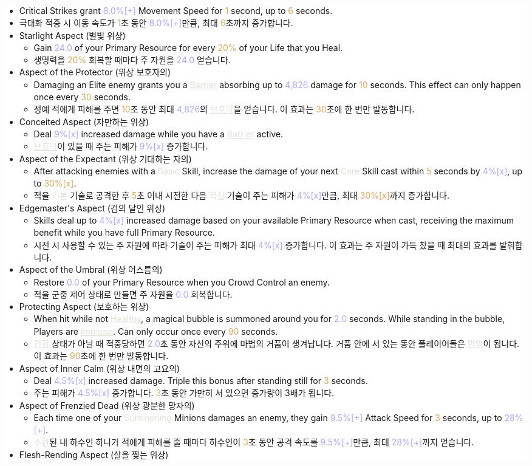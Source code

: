    - Critical Strikes grant <span style="color: #AAAAFF">8.0%<span class="whtt-color-quiet">[+]</span></span> Movement Speed for <span style="color: #DBA864">1</span> second, up to <span style="color: #DBA864">6</span> seconds.
   - 극대화 적중 시 이동 속도가 <span style="color: #DBA864">1</span>초 동안 <span style="color: #AAAAFF">8.0%<span class="whtt-color-quiet">[+]</span></span>만큼, 최대 <span style="color: #DBA864">6</span>초까지 증가합니다.
 - Starlight Aspect (별빛 위상)
   - Gain <span style="color: #AAAAFF">24.0</span> of your Primary Resource for every <span style="color: #DBA864">20%</span> of your Life that you Heal.
   - 생명력을 <span style="color: #DBA864">20%</span> 회복할 때마다 주 자원을 <span style="color: #AAAAFF">24.0</span> 얻습니다.
 - Aspect of the Protector (위상 보호자의)
   - Damaging an Elite enemy grants you a <span style="color: #E3E0D9"><u>Barrier</u></span> absorbing up to <span style="color: #AAAAFF">4,826</span> damage for <span style="color: #DBA864">10</span> seconds. This effect can only happen once every <span style="color: #DBA864">30</span> seconds.
   - 정예 적에게 피해를 주면 <span style="color: #DBA864">10</span>초 동안 최대 <span style="color: #AAAAFF">4,826</span>의 <span style="color: #E3E0D9"><u>보호막</u></span>을 얻습니다. 이 효과는 <span style="color: #DBA864">30</span>초에 한 번만 발동합니다.
 - Conceited Aspect (자만하는 위상)
   - Deal <span style="color: #AAAAFF">9%<span class="whtt-color-quiet">[x]</span></span> increased damage while you have a <span style="color: #E3E0D9"><u>Barrier</u></span> active.
   - <span style="color: #E3E0D9"><u>보호막</u></span>이 있을 때 주는 피해가 <span style="color: #AAAAFF">9%<span class="whtt-color-quiet">[x]</span></span> 증가합니다.
 - Aspect of the Expectant (위상 기대하는 자의)
   - After attacking enemies with a <span style="color: #E3E0D9">Basic</span> Skill, increase the damage of your next <span style="color: #E3E0D9">Core</span> Skill cast within <span style="color: #DBA864">5</span> seconds by <span style="color: #AAAAFF">4%<span class="whtt-color-quiet">[x]</span></span>, up to <span style="color: #DBA864">30%<span class="whtt-color-quiet">[x]</span></span>.
   - 적을 <span style="color: #E3E0D9">기본</span> 기술로 공격한 후 <span style="color: #DBA864">5</span>초 이내 시전한 다음 <span style="color: #E3E0D9">핵심</span> 기술이 주는 피해가 <span style="color: #AAAAFF">4%<span class="whtt-color-quiet">[x]</span></span>만큼, 최대 <span style="color: #DBA864">30%<span class="whtt-color-quiet">[x]</span></span>까지 증가합니다.
 - Edgemaster's Aspect (검의 달인 위상)
   - Skills deal up to <span style="color: #AAAAFF">4%<span class="whtt-color-quiet">[x]</span></span> increased damage based on your available Primary Resource when cast, receiving the maximum benefit while you have full Primary Resource.
   - 시전 시 사용할 수 있는 주 자원에 따라 기술이 주는 피해가 최대 <span style="color: #AAAAFF">4%<span class="whtt-color-quiet">[x]</span></span> 증가합니다. 이 효과는 주 자원이 가득 찼을 때 최대의 효과를 발휘합니다.
 - Aspect of the Umbral (위상 어스름의)
   - Restore <span style="color: #AAAAFF">0.0</span> of your Primary Resource when you Crowd Control an enemy.
   - 적을 군중 제어 상태로 만들면 주 자원을 <span style="color: #AAAAFF">0.0</span> 회복합니다.
 - Protecting Aspect (보호하는 위상)
   - When hit while not <span style="color: #E3E0D9"><u>Healthy</u></span>, a magical bubble is summoned around you for <span style="color: #AAAAFF">2.0</span> seconds. While standing in the bubble, Players are <span style="color: #E3E0D9"><u>Immune</u></span>. Can only occur once every <span style="color: #DBA864">90</span> seconds.
   - <span style="color: #E3E0D9"><u>건강</u></span> 상태가 아닐 때 적중당하면 <span style="color: #AAAAFF">2.0</span>초 동안 자신의 주위에 마법의 거품이 생겨납니다. 거품 안에 서 있는 동안 플레이어들은 <span style="color: #E3E0D9"><u>면역</u></span>이 됩니다. 이 효과는 <span style="color: #DBA864">90</span>초에 한 번만 발동합니다.
 - Aspect of Inner Calm (위상 내면의 고요의)
   - Deal <span style="color: #AAAAFF">4.5%<span class="whtt-color-quiet">[x]</span></span> increased damage. Triple this bonus after standing still for <span style="color: #DBA864">3</span> seconds.
   - 주는 피해가 <span style="color: #AAAAFF">4.5%<span class="whtt-color-quiet">[x]</span></span> 증가합니다. <span style="color: #DBA864">3</span>초 동안 가만히 서 있으면 증가량이 3배가 됩니다.
 - Aspect of Frenzied Dead (위상 광분한 망자의)
   - Each time one of your <span style="color: #E3E0D9">Summoning</span> Minions damages an enemy, they gain <span style="color: #AAAAFF">9.5%<span class="whtt-color-quiet">[+]</span></span> Attack Speed for <span style="color: #DBA864">3</span> seconds, up to <span style="color: #AAAAFF">28%<span class="whtt-color-quiet">[+]</span></span>.
   - <span style="color: #E3E0D9">소환</span>된 내 하수인 하나가 적에게 피해를 줄 때마다 하수인이 <span style="color: #DBA864">3</span>초 동안 공격 속도를 <span style="color: #AAAAFF">9.5%<span class="whtt-color-quiet">[+]</span></span>만큼, 최대 <span style="color: #AAAAFF">28%<span class="whtt-color-quiet">[+]</span></span>까지 얻습니다.
 - Flesh-Rending Aspect (살을 찢는 위상)